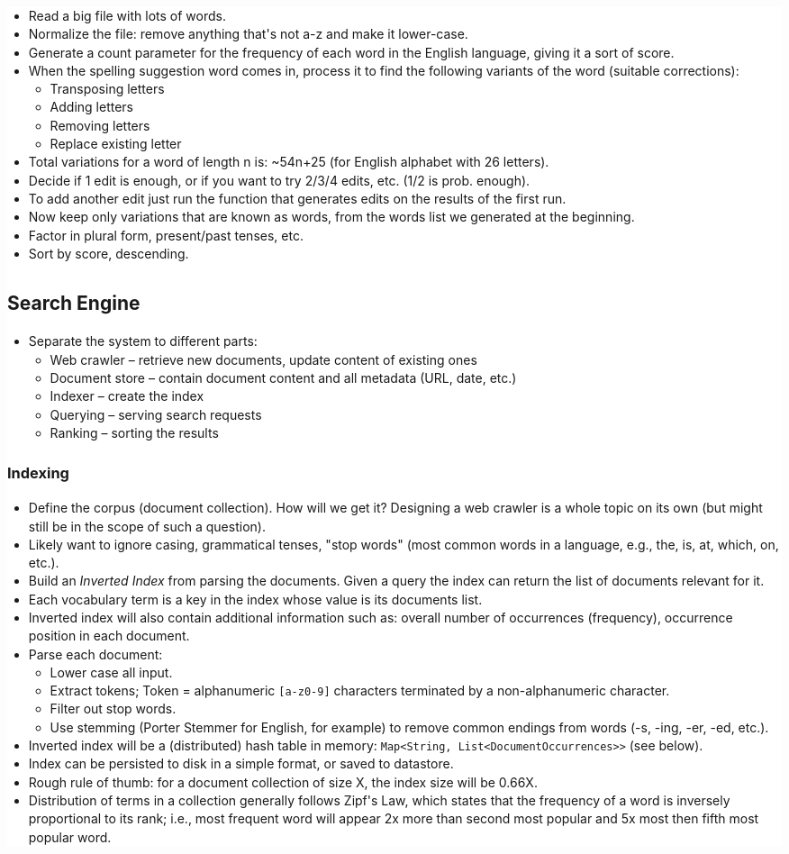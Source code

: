 - Read a big file with lots of words.
- Normalize the file: remove anything that's not a-z and make it lower-case.
- Generate a count parameter for the frequency of each word in the English language, giving it a sort of score.
- When the spelling suggestion word comes in, process it to find the following variants of the word (suitable corrections):
    - Transposing letters
    - Adding letters
    - Removing letters
    - Replace existing letter
- Total variations for a word of length n is: ~54n+25 (for English alphabet with 26 letters).
- Decide if 1 edit is enough, or if you want to try 2/3/4 edits, etc. (1/2 is prob. enough).
- To add another edit just run the function that generates edits on the results of the first run.
- Now keep only variations that are known as words, from the words list we generated at the beginning.
- Factor in plural form, present/past tenses, etc.
- Sort by score, descending.

## Search Engine

- Separate the system to different parts:
    - Web crawler – retrieve new documents, update content of existing ones
    - Document store – contain document content and all metadata (URL, date, etc.)
    - Indexer – create the index
    - Querying – serving search requests
    - Ranking – sorting the results

### Indexing

- Define the corpus (document collection). How will we get it? Designing a web crawler is a whole topic on its own (but might still be in the scope of such a question).
- Likely want to ignore casing, grammatical tenses, "stop words" (most common words in a language, e.g., the, is, at, which, on, etc.).
- Build an *Inverted Index* from parsing the documents. Given a query the index can return the list of documents relevant for it.
- Each vocabulary term is a key in the index whose value is its documents list.
- Inverted index will also contain additional information such as: overall number of occurrences (frequency), occurrence position in each document.
- Parse each document:
    - Lower case all input.
    - Extract tokens; Token = alphanumeric `[a-z0-9]` characters terminated by a non-alphanumeric character.
    - Filter out stop words.
    - Use stemming (Porter Stemmer for English, for example) to remove common endings from words (-s, -ing, -er, -ed, etc.).
- Inverted index will be a (distributed) hash table in memory: `Map<String, List<DocumentOccurrences>>` (see below).
- Index can be persisted to disk in a simple format, or saved to datastore.
- Rough rule of thumb: for a document collection of size X, the index size will be 0.66X.
- Distribution of terms in a collection generally follows Zipf's Law, which states that the frequency of a word is inversely proportional to its rank; i.e., most frequent word will appear 2x more than second most popular and 5x most then fifth most popular word.
